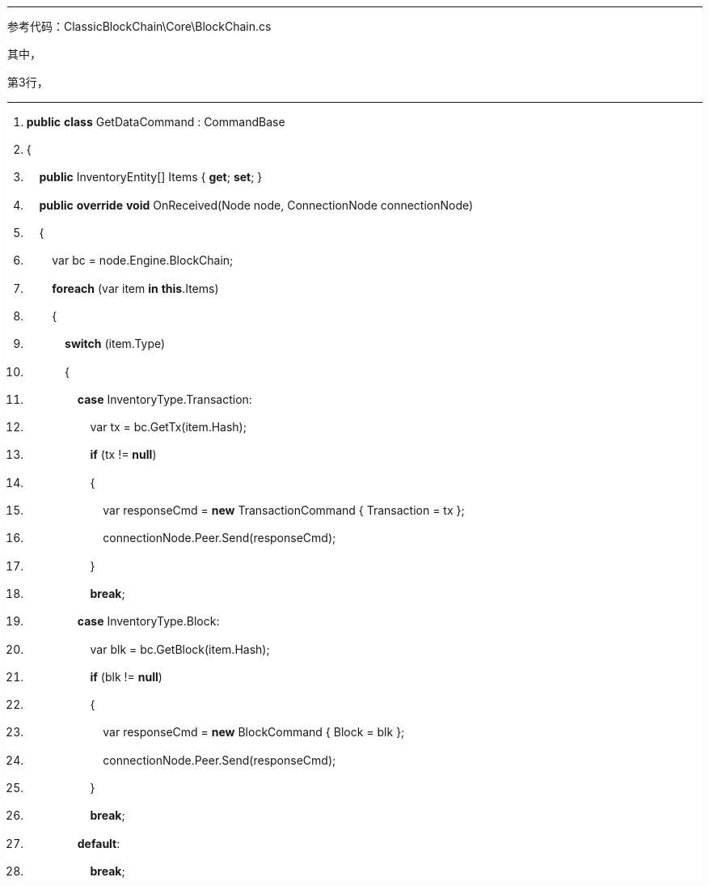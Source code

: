   ------------------------------------------------------------------------------------------------------------

参考代码：ClassicBlockChain\\Core\\BlockChain.cs

其中，

第3行，

  --------------------------------------------------------------------------------------------------
  1.  **public** **class** GetDataCommand : CommandBase  
  
  2.  {  
  
  3.      **public** InventoryEntity\[\] Items { **get**; **set**; }  
  
  4.      **public** **override** **void** OnReceived(Node node, ConnectionNode connectionNode)  
  
  5.      {  
  
  6.          var bc = node.Engine.BlockChain;  
  
  7.          **foreach** (var item **in** **this**.Items)  
  
  8.          {  
  
  9.              **switch** (item.Type)  
  
  10.             {  
  
  11.                 **case** InventoryType.Transaction:  
  
  12.                     var tx = bc.GetTx(item.Hash);  
  
  13.                     **if** (tx != **null**)  
  
  14.                     {  
  
  15.                         var responseCmd = **new** TransactionCommand { Transaction = tx };  
  
  16.                         connectionNode.Peer.Send(responseCmd);  
  
  17.                     }  
  
  18.                     **break**;  
  
  19.                 **case** InventoryType.Block:  
  
  20.                     var blk = bc.GetBlock(item.Hash);  
  
  21.                     **if** (blk != **null**)  
  
  22.                     {  
  
  23.                         var responseCmd = **new** BlockCommand { Block = blk };  
  
  24.                         connectionNode.Peer.Send(responseCmd);  
  
  25.                     }  
  
  26.                     **break**;  
  
  27.                 **default**:  
  
  28.                     **break**;  
  